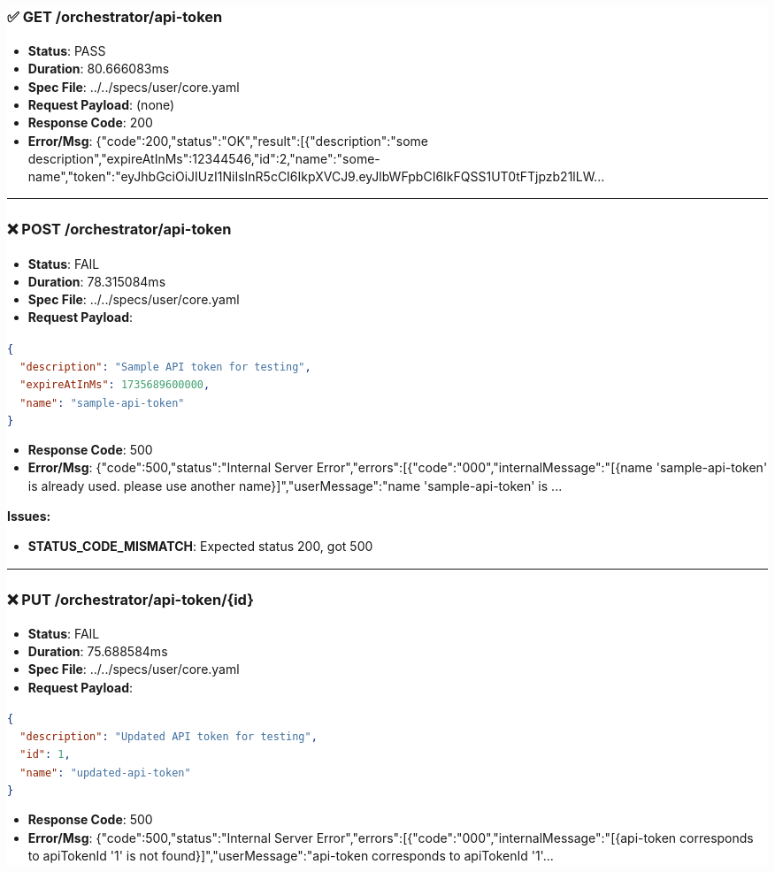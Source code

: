 
### ✅ GET /orchestrator/api-token

- **Status**: PASS
- **Duration**: 80.666083ms
- **Spec File**: ../../specs/user/core.yaml
- **Request Payload**: (none)
- **Response Code**: 200
- **Error/Msg**: {"code":200,"status":"OK","result":[{"description":"some description","expireAtInMs":12344546,"id":2,"name":"some-name","token":"eyJhbGciOiJIUzI1NiIsInR5cCI6IkpXVCJ9.eyJlbWFpbCI6IkFQSS1UT0tFTjpzb21lLW...

---

### ❌ POST /orchestrator/api-token

- **Status**: FAIL
- **Duration**: 78.315084ms
- **Spec File**: ../../specs/user/core.yaml
- **Request Payload**:
```json
{
  "description": "Sample API token for testing",
  "expireAtInMs": 1735689600000,
  "name": "sample-api-token"
}
```
- **Response Code**: 500
- **Error/Msg**: {"code":500,"status":"Internal Server Error","errors":[{"code":"000","internalMessage":"[{name 'sample-api-token' is already used. please use another name}]","userMessage":"name 'sample-api-token' is ...

**Issues:**
- **STATUS_CODE_MISMATCH**: Expected status 200, got 500

---

### ❌ PUT /orchestrator/api-token/{id}

- **Status**: FAIL
- **Duration**: 75.688584ms
- **Spec File**: ../../specs/user/core.yaml
- **Request Payload**:
```json
{
  "description": "Updated API token for testing",
  "id": 1,
  "name": "updated-api-token"
}
```
- **Response Code**: 500
- **Error/Msg**: {"code":500,"status":"Internal Server Error","errors":[{"code":"000","internalMessage":"[{api-token corresponds to apiTokenId '1' is not found}]","userMessage":"api-token corresponds to apiTokenId '1'...
